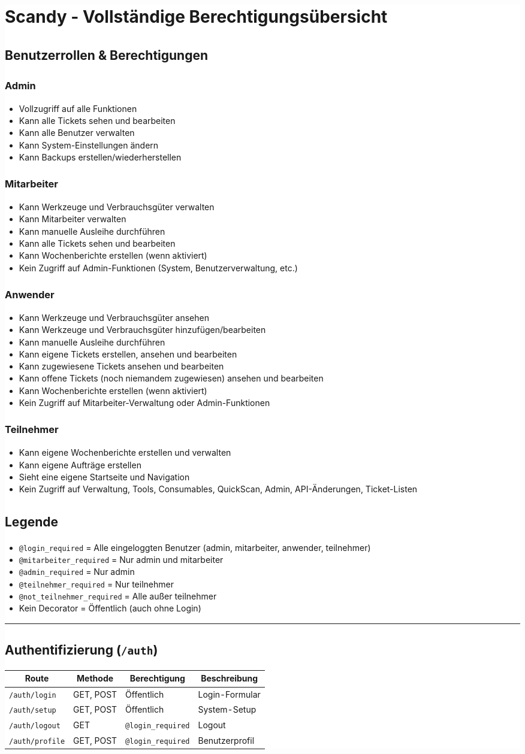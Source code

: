 # Scandy - Vollständige Berechtigungsübersicht

## Benutzerrollen & Berechtigungen

### Admin
- Vollzugriff auf alle Funktionen
- Kann alle Tickets sehen und bearbeiten
- Kann alle Benutzer verwalten
- Kann System-Einstellungen ändern
- Kann Backups erstellen/wiederherstellen

### Mitarbeiter
- Kann Werkzeuge und Verbrauchsgüter verwalten
- Kann Mitarbeiter verwalten
- Kann manuelle Ausleihe durchführen
- Kann alle Tickets sehen und bearbeiten
- Kann Wochenberichte erstellen (wenn aktiviert)
- Kein Zugriff auf Admin-Funktionen (System, Benutzerverwaltung, etc.)

### Anwender
- Kann Werkzeuge und Verbrauchsgüter ansehen
- Kann Werkzeuge und Verbrauchsgüter hinzufügen/bearbeiten
- Kann manuelle Ausleihe durchführen
- Kann eigene Tickets erstellen, ansehen und bearbeiten
- Kann zugewiesene Tickets ansehen und bearbeiten
- Kann offene Tickets (noch niemandem zugewiesen) ansehen und bearbeiten
- Kann Wochenberichte erstellen (wenn aktiviert)
- Kein Zugriff auf Mitarbeiter-Verwaltung oder Admin-Funktionen

### Teilnehmer
- Kann eigene Wochenberichte erstellen und verwalten
- Kann eigene Aufträge erstellen
- Sieht eine eigene Startseite und Navigation
- Kein Zugriff auf Verwaltung, Tools, Consumables, QuickScan, Admin, API-Änderungen, Ticket-Listen

## Legende
- `@login_required` = Alle eingeloggten Benutzer (admin, mitarbeiter, anwender, teilnehmer)
- `@mitarbeiter_required` = Nur admin und mitarbeiter
- `@admin_required` = Nur admin
- `@teilnehmer_required` = Nur teilnehmer
- `@not_teilnehmer_required` = Alle außer teilnehmer
- Kein Decorator = Öffentlich (auch ohne Login)

---

## Authentifizierung (`/auth`)
| Route | Methode | Berechtigung | Beschreibung |
|-------|---------|--------------|--------------|
| `/auth/login` | GET, POST | Öffentlich | Login-Formular |
| `/auth/setup` | GET, POST | Öffentlich | System-Setup |
| `/auth/logout` | GET | `@login_required` | Logout |
| `/auth/profile` | GET, POST | `@login_required` | Benutzerprofil |
